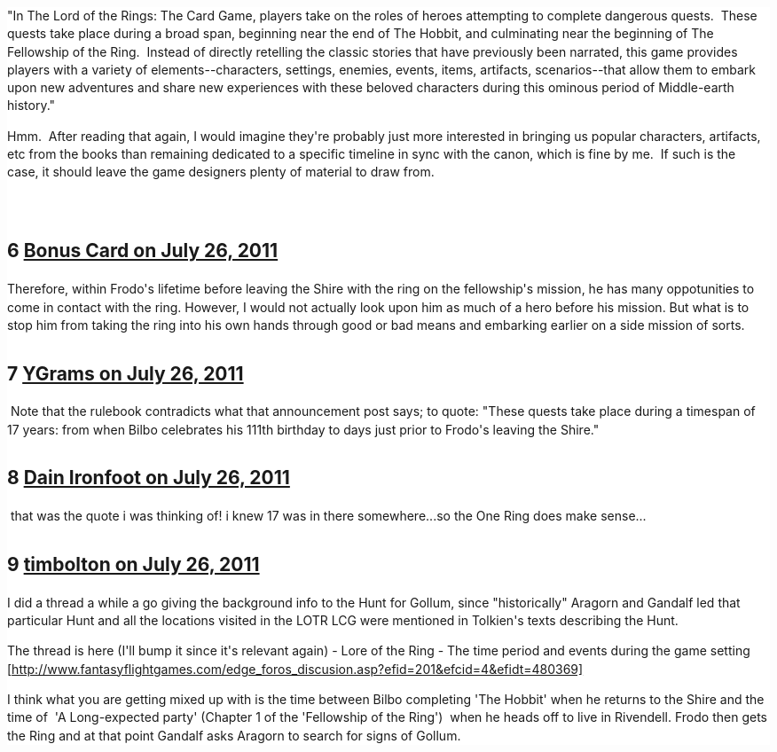 "In The Lord of the Rings: The Card Game, players take on the roles of heroes attempting to complete dangerous quests.  These quests take place during a broad span, beginning near the end of The Hobbit, and culminating near the beginning of The Fellowship of the Ring.  Instead of directly retelling the classic stories that have previously been narrated, this game provides players with a variety of elements--characters, settings, enemies, events, items, artifacts, scenarios--that allow them to embark upon new adventures and share new experiences with these beloved characters during this ominous period of Middle-earth history."

Hmm.  After reading that again, I would imagine they're probably just more interested in bringing us popular characters, artifacts, etc from the books than remaining dedicated to a specific timeline in sync with the canon, which is fine by me.  If such is the case, it should leave the game designers plenty of material to draw from.

 

## 6 [Bonus Card on July 26, 2011](https://community.fantasyflightgames.com/topic/50476-frodo-baggings-new-hero/?do=findComment&comment=504279)

Therefore, within Frodo's lifetime before leaving the Shire with the ring on the fellowship's mission, he has many oppotunities to come in contact with the ring. However, I would not actually look upon him as much of a hero before his mission. But what is to stop him from taking the ring into his own hands through good or bad means and embarking earlier on a side mission of sorts.

## 7 [YGrams on July 26, 2011](https://community.fantasyflightgames.com/topic/50476-frodo-baggings-new-hero/?do=findComment&comment=504302)

 Note that the rulebook contradicts what that announcement post says; to quote: "These quests take place during a timespan of 17 years: from when Bilbo celebrates his 111th birthday to days just prior to Frodo's leaving the Shire."

## 8 [Dain Ironfoot on July 26, 2011](https://community.fantasyflightgames.com/topic/50476-frodo-baggings-new-hero/?do=findComment&comment=504304)

 that was the quote i was thinking of! i knew 17 was in there somewhere...so the One Ring does make sense...

## 9 [timbolton on July 26, 2011](https://community.fantasyflightgames.com/topic/50476-frodo-baggings-new-hero/?do=findComment&comment=504306)

I did a thread a while a go giving the background info to the Hunt for Gollum, since "historically" Aragorn and Gandalf led that particular Hunt and all the locations visited in the LOTR LCG were mentioned in Tolkien's texts describing the Hunt.

The thread is here (I'll bump it since it's relevant again) - Lore of the Ring - The time period and events during the game setting [http://www.fantasyflightgames.com/edge_foros_discusion.asp?efid=201&efcid=4&efidt=480369]

I think what you are getting mixed up with is the time between Bilbo completing 'The Hobbit' when he returns to the Shire and the time of  'A Long-expected party' (Chapter 1 of the 'Fellowship of the Ring')  when he heads off to live in Rivendell. Frodo then gets the Ring and at that point Gandalf asks Aragorn to search for signs of Gollum.
